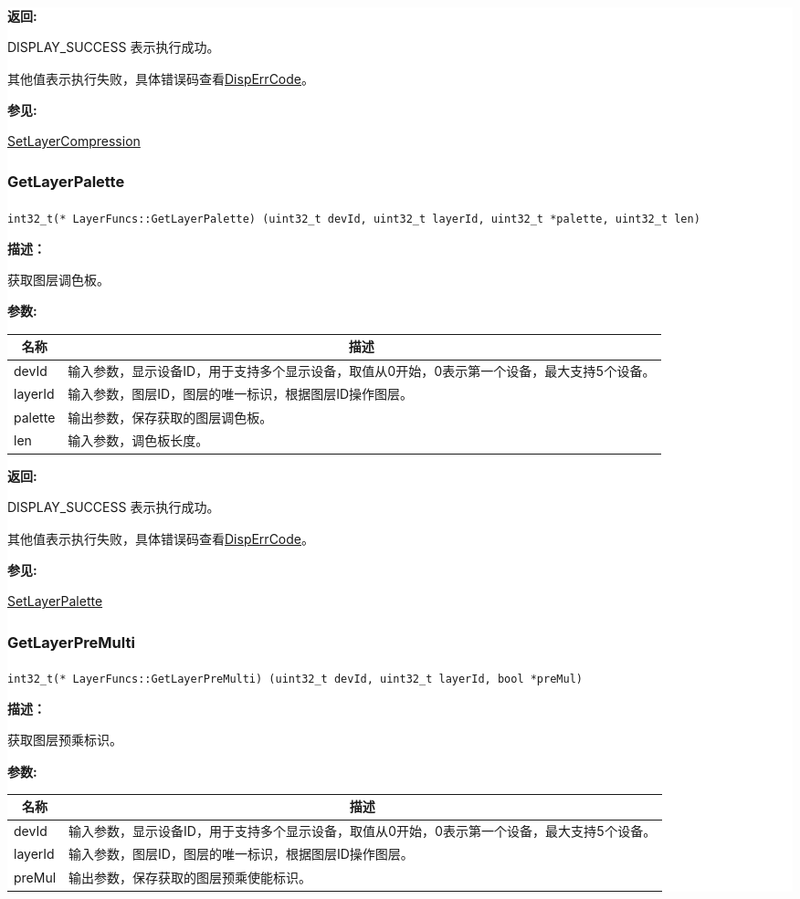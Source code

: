 **返回:**

DISPLAY_SUCCESS 表示执行成功。

其他值表示执行失败，具体错误码查看[DispErrCode](_display.md#disperrcode)。

**参见:**

[SetLayerCompression](#setlayercompression)


### GetLayerPalette

  
```
int32_t(* LayerFuncs::GetLayerPalette) (uint32_t devId, uint32_t layerId, uint32_t *palette, uint32_t len)
```

**描述：**

获取图层调色板。

**参数:**

  | 名称 | 描述 | 
| -------- | -------- |
| devId | 输入参数，显示设备ID，用于支持多个显示设备，取值从0开始，0表示第一个设备，最大支持5个设备。 | 
| layerId | 输入参数，图层ID，图层的唯一标识，根据图层ID操作图层。 | 
| palette | 输出参数，保存获取的图层调色板。 | 
| len | 输入参数，调色板长度。 | 

**返回:**

DISPLAY_SUCCESS 表示执行成功。

其他值表示执行失败，具体错误码查看[DispErrCode](_display.md#disperrcode)。

**参见:**

[SetLayerPalette](#setlayerpalette)


### GetLayerPreMulti

  
```
int32_t(* LayerFuncs::GetLayerPreMulti) (uint32_t devId, uint32_t layerId, bool *preMul)
```

**描述：**

获取图层预乘标识。

**参数:**

  | 名称 | 描述 | 
| -------- | -------- |
| devId | 输入参数，显示设备ID，用于支持多个显示设备，取值从0开始，0表示第一个设备，最大支持5个设备。 | 
| layerId | 输入参数，图层ID，图层的唯一标识，根据图层ID操作图层。 | 
| preMul | 输出参数，保存获取的图层预乘使能标识。 | 
